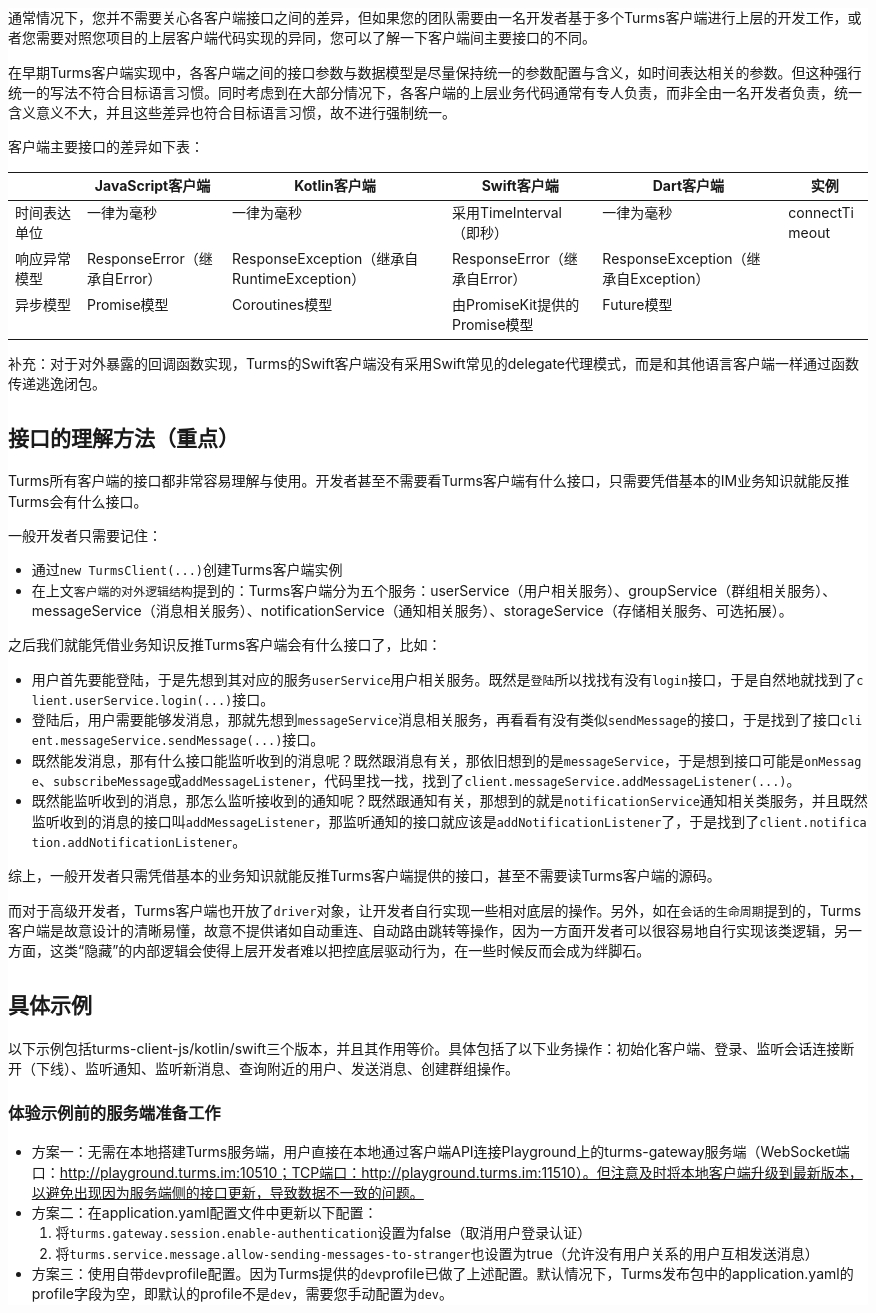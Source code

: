 通常情况下，您并不需要关心各客户端接口之间的差异，但如果您的团队需要由一名开发者基于多个Turms客户端进行上层的开发工作，或者您需要对照您项目的上层客户端代码实现的异同，您可以了解一下客户端间主要接口的不同。

在早期Turms客户端实现中，各客户端之间的接口参数与数据模型是尽量保持统一的参数配置与含义，如时间表达相关的参数。但这种强行统一的写法不符合目标语言习惯。同时考虑到在大部分情况下，各客户端的上层业务代码通常有专人负责，而非全由一名开发者负责，统一含义意义不大，并且这些差异也符合目标语言习惯，故不进行强制统一。

客户端主要接口的差异如下表：

|              | JavaScript客户端                  | Kotlin客户端                       | Swift客户端              | Dart客户端  | 实例            |
| ------------ | --------------------------------- | -------------------------------------- | ------------------------ | ------------------------ | ------------------------ |
| 时间表达单位 | 一律为毫秒                        | 一律为毫秒 | 采用TimeInterval（即秒） | 一律为毫秒 | connectTimeout |
| 响应异常模型 | ResponseError（继承自Error） | ResponseException（继承自RuntimeException） | ResponseError（继承自Error） | ResponseException（继承自Exception） |    |
| 异步模型     | Promise模型                       | Coroutines模型 | 由PromiseKit提供的Promise模型 | Future模型 |                          |

补充：对于对外暴露的回调函数实现，Turms的Swift客户端没有采用Swift常见的delegate代理模式，而是和其他语言客户端一样通过函数传递逃逸闭包。

## 接口的理解方法（重点）

Turms所有客户端的接口都非常容易理解与使用。开发者甚至不需要看Turms客户端有什么接口，只需要凭借基本的IM业务知识就能反推Turms会有什么接口。

一般开发者只需要记住：

* 通过`new TurmsClient(...)`创建Turms客户端实例
* 在上文`客户端的对外逻辑结构`提到的：Turms客户端分为五个服务：userService（用户相关服务）、groupService（群组相关服务）、messageService（消息相关服务）、notificationService（通知相关服务）、storageService（存储相关服务、可选拓展）。

之后我们就能凭借业务知识反推Turms客户端会有什么接口了，比如：

* 用户首先要能登陆，于是先想到其对应的服务`userService`用户相关服务。既然是`登陆`所以找找有没有`login`接口，于是自然地就找到了`client.userService.login(...)`接口。
* 登陆后，用户需要能够发消息，那就先想到`messageService`消息相关服务，再看看有没有类似`sendMessage`的接口，于是找到了接口`client.messageService.sendMessage(...)`接口。
* 既然能发消息，那有什么接口能监听收到的消息呢？既然跟消息有关，那依旧想到的是`messageService`，于是想到接口可能是`onMessage`、`subscribeMessage`或`addMessageListener`，代码里找一找，找到了`client.messageService.addMessageListener(...)`。
* 既然能监听收到的消息，那怎么监听接收到的通知呢？既然跟通知有关，那想到的就是`notificationService`通知相关类服务，并且既然监听收到的消息的接口叫`addMessageListener`，那监听通知的接口就应该是`addNotificationListener`了，于是找到了`client.notification.addNotificationListener`。

综上，一般开发者只需凭借基本的业务知识就能反推Turms客户端提供的接口，甚至不需要读Turms客户端的源码。

而对于高级开发者，Turms客户端也开放了`driver`对象，让开发者自行实现一些相对底层的操作。另外，如在`会话的生命周期`提到的，Turms客户端是故意设计的清晰易懂，故意不提供诸如自动重连、自动路由跳转等操作，因为一方面开发者可以很容易地自行实现该类逻辑，另一方面，这类“隐藏”的内部逻辑会使得上层开发者难以把控底层驱动行为，在一些时候反而会成为绊脚石。

## 具体示例

以下示例包括turms-client-js/kotlin/swift三个版本，并且其作用等价。具体包括了以下业务操作：初始化客户端、登录、监听会话连接断开（下线）、监听通知、监听新消息、查询附近的用户、发送消息、创建群组操作。

### 体验示例前的服务端准备工作

* 方案一：无需在本地搭建Turms服务端，用户直接在本地通过客户端API连接Playground上的turms-gateway服务端（WebSocket端口：http://playground.turms.im:10510；TCP端口：http://playground.turms.im:11510）。但注意及时将本地客户端升级到最新版本，以避免出现因为服务端侧的接口更新，导致数据不一致的问题。
* 方案二：在application.yaml配置文件中更新以下配置：
   1. 将`turms.gateway.session.enable-authentication`设置为false（取消用户登录认证）
   2. 将`turms.service.message.allow-sending-messages-to-stranger`也设置为true（允许没有用户关系的用户互相发送消息）
* 方案三：使用自带`dev`profile配置。因为Turms提供的`dev`profile已做了上述配置。默认情况下，Turms发布包中的application.yaml的profile字段为空，即默认的profile不是`dev`，需要您手动配置为`dev`。
